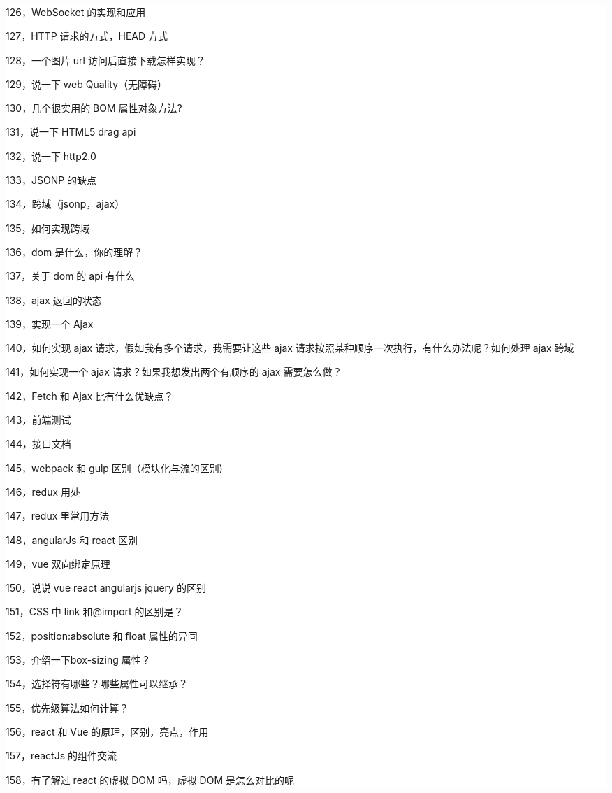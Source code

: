 126，WebSocket 的实现和应用

127，HTTP 请求的方式，HEAD 方式

128，一个图片 url 访问后直接下载怎样实现？

129，说一下 web Quality（无障碍）

130，几个很实用的 BOM 属性对象方法?

131，说一下 HTML5 drag api

132，说一下 http2.0

133，JSONP 的缺点

134，跨域（jsonp，ajax）

135，如何实现跨域

136，dom 是什么，你的理解？

137，关于 dom 的 api 有什么

138，ajax 返回的状态

139，实现一个 Ajax

140，如何实现 ajax 请求，假如我有多个请求，我需要让这些 ajax 请求按照某种顺序一次执行，有什么办法呢？如何处理 ajax 跨域

141，如何实现一个 ajax 请求？如果我想发出两个有顺序的 ajax 需要怎么做？

142，Fetch 和 Ajax 比有什么优缺点？

143，前端测试

144，接口文档

145，webpack 和 gulp 区别（模块化与流的区别)

146，redux 用处

147，redux 里常用方法

148，angularJs 和 react 区别

149，vue 双向绑定原理

150，说说 vue react angularjs jquery 的区别

151，CSS 中 link 和@import 的区别是？

152，position:absolute 和 float 属性的异同

153，介绍一下box-sizing 属性？

154，选择符有哪些？哪些属性可以继承？

155，优先级算法如何计算？

156，react 和 Vue 的原理，区别，亮点，作用

157，reactJs 的组件交流

158，有了解过 react 的虚拟 DOM 吗，虚拟 DOM 是怎么对比的呢
